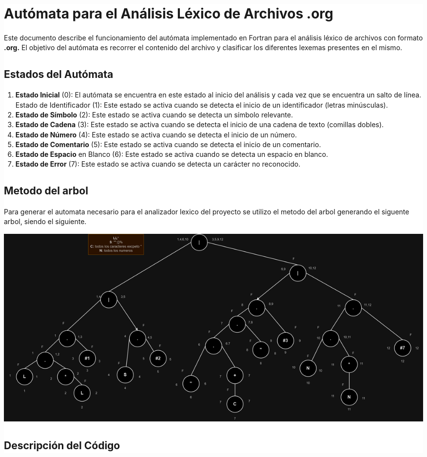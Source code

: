 # Autómata para el Análisis Léxico de Archivos .org

Este documento describe el funcionamiento del autómata implementado en Fortran para el análisis léxico de archivos con formato **.org.** El objetivo del autómata es recorrer el contenido del archivo y clasificar los diferentes lexemas presentes en el mismo.

## Estados del Autómata

1. **Estado Inicial** (0): El autómata se encuentra en este estado al inicio del análisis y cada vez que se encuentra un salto de línea.
   Estado de Identificador (1): Este estado se activa cuando se detecta el inicio de un identificador (letras minúsculas).
2. **Estado de Símbolo** (2): Este estado se activa cuando se detecta un símbolo relevante.
3. **Estado de Cadena** (3): Este estado se activa cuando se detecta el inicio de una cadena de texto (comillas dobles).
4. **Estado de Número** (4): Este estado se activa cuando se detecta el inicio de un número.
5. **Estado de Comentario** (5): Este estado se activa cuando se detecta el inicio de un comentario.
6. **Estado de Espacio** en Blanco (6): Este estado se activa cuando se detecta un espacio en blanco.
7. **Estado de Error** (7): Este estado se activa cuando se detecta un carácter no reconocido.

## Metodo del arbol

Para generar el automata necesario para el analizador lexico del proyecto se utilizo el metodo del arbol generando el siguente arbol, siendo el siguiente.

![Metodo del arbol](Arbol.png)

## Descripción del Código
